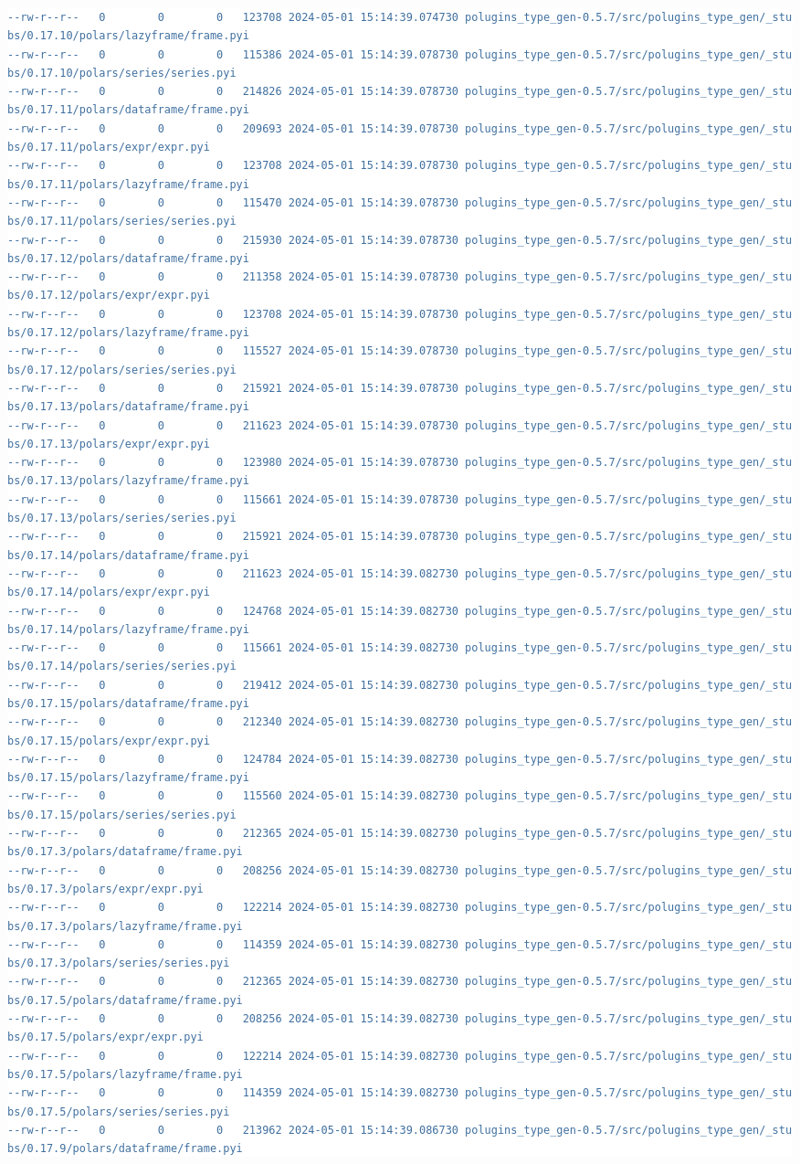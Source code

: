 ```diff
--rw-r--r--   0        0        0   123708 2024-05-01 15:14:39.074730 polugins_type_gen-0.5.7/src/polugins_type_gen/_stubs/0.17.10/polars/lazyframe/frame.pyi
--rw-r--r--   0        0        0   115386 2024-05-01 15:14:39.078730 polugins_type_gen-0.5.7/src/polugins_type_gen/_stubs/0.17.10/polars/series/series.pyi
--rw-r--r--   0        0        0   214826 2024-05-01 15:14:39.078730 polugins_type_gen-0.5.7/src/polugins_type_gen/_stubs/0.17.11/polars/dataframe/frame.pyi
--rw-r--r--   0        0        0   209693 2024-05-01 15:14:39.078730 polugins_type_gen-0.5.7/src/polugins_type_gen/_stubs/0.17.11/polars/expr/expr.pyi
--rw-r--r--   0        0        0   123708 2024-05-01 15:14:39.078730 polugins_type_gen-0.5.7/src/polugins_type_gen/_stubs/0.17.11/polars/lazyframe/frame.pyi
--rw-r--r--   0        0        0   115470 2024-05-01 15:14:39.078730 polugins_type_gen-0.5.7/src/polugins_type_gen/_stubs/0.17.11/polars/series/series.pyi
--rw-r--r--   0        0        0   215930 2024-05-01 15:14:39.078730 polugins_type_gen-0.5.7/src/polugins_type_gen/_stubs/0.17.12/polars/dataframe/frame.pyi
--rw-r--r--   0        0        0   211358 2024-05-01 15:14:39.078730 polugins_type_gen-0.5.7/src/polugins_type_gen/_stubs/0.17.12/polars/expr/expr.pyi
--rw-r--r--   0        0        0   123708 2024-05-01 15:14:39.078730 polugins_type_gen-0.5.7/src/polugins_type_gen/_stubs/0.17.12/polars/lazyframe/frame.pyi
--rw-r--r--   0        0        0   115527 2024-05-01 15:14:39.078730 polugins_type_gen-0.5.7/src/polugins_type_gen/_stubs/0.17.12/polars/series/series.pyi
--rw-r--r--   0        0        0   215921 2024-05-01 15:14:39.078730 polugins_type_gen-0.5.7/src/polugins_type_gen/_stubs/0.17.13/polars/dataframe/frame.pyi
--rw-r--r--   0        0        0   211623 2024-05-01 15:14:39.078730 polugins_type_gen-0.5.7/src/polugins_type_gen/_stubs/0.17.13/polars/expr/expr.pyi
--rw-r--r--   0        0        0   123980 2024-05-01 15:14:39.078730 polugins_type_gen-0.5.7/src/polugins_type_gen/_stubs/0.17.13/polars/lazyframe/frame.pyi
--rw-r--r--   0        0        0   115661 2024-05-01 15:14:39.078730 polugins_type_gen-0.5.7/src/polugins_type_gen/_stubs/0.17.13/polars/series/series.pyi
--rw-r--r--   0        0        0   215921 2024-05-01 15:14:39.078730 polugins_type_gen-0.5.7/src/polugins_type_gen/_stubs/0.17.14/polars/dataframe/frame.pyi
--rw-r--r--   0        0        0   211623 2024-05-01 15:14:39.082730 polugins_type_gen-0.5.7/src/polugins_type_gen/_stubs/0.17.14/polars/expr/expr.pyi
--rw-r--r--   0        0        0   124768 2024-05-01 15:14:39.082730 polugins_type_gen-0.5.7/src/polugins_type_gen/_stubs/0.17.14/polars/lazyframe/frame.pyi
--rw-r--r--   0        0        0   115661 2024-05-01 15:14:39.082730 polugins_type_gen-0.5.7/src/polugins_type_gen/_stubs/0.17.14/polars/series/series.pyi
--rw-r--r--   0        0        0   219412 2024-05-01 15:14:39.082730 polugins_type_gen-0.5.7/src/polugins_type_gen/_stubs/0.17.15/polars/dataframe/frame.pyi
--rw-r--r--   0        0        0   212340 2024-05-01 15:14:39.082730 polugins_type_gen-0.5.7/src/polugins_type_gen/_stubs/0.17.15/polars/expr/expr.pyi
--rw-r--r--   0        0        0   124784 2024-05-01 15:14:39.082730 polugins_type_gen-0.5.7/src/polugins_type_gen/_stubs/0.17.15/polars/lazyframe/frame.pyi
--rw-r--r--   0        0        0   115560 2024-05-01 15:14:39.082730 polugins_type_gen-0.5.7/src/polugins_type_gen/_stubs/0.17.15/polars/series/series.pyi
--rw-r--r--   0        0        0   212365 2024-05-01 15:14:39.082730 polugins_type_gen-0.5.7/src/polugins_type_gen/_stubs/0.17.3/polars/dataframe/frame.pyi
--rw-r--r--   0        0        0   208256 2024-05-01 15:14:39.082730 polugins_type_gen-0.5.7/src/polugins_type_gen/_stubs/0.17.3/polars/expr/expr.pyi
--rw-r--r--   0        0        0   122214 2024-05-01 15:14:39.082730 polugins_type_gen-0.5.7/src/polugins_type_gen/_stubs/0.17.3/polars/lazyframe/frame.pyi
--rw-r--r--   0        0        0   114359 2024-05-01 15:14:39.082730 polugins_type_gen-0.5.7/src/polugins_type_gen/_stubs/0.17.3/polars/series/series.pyi
--rw-r--r--   0        0        0   212365 2024-05-01 15:14:39.082730 polugins_type_gen-0.5.7/src/polugins_type_gen/_stubs/0.17.5/polars/dataframe/frame.pyi
--rw-r--r--   0        0        0   208256 2024-05-01 15:14:39.082730 polugins_type_gen-0.5.7/src/polugins_type_gen/_stubs/0.17.5/polars/expr/expr.pyi
--rw-r--r--   0        0        0   122214 2024-05-01 15:14:39.082730 polugins_type_gen-0.5.7/src/polugins_type_gen/_stubs/0.17.5/polars/lazyframe/frame.pyi
--rw-r--r--   0        0        0   114359 2024-05-01 15:14:39.082730 polugins_type_gen-0.5.7/src/polugins_type_gen/_stubs/0.17.5/polars/series/series.pyi
--rw-r--r--   0        0        0   213962 2024-05-01 15:14:39.086730 polugins_type_gen-0.5.7/src/polugins_type_gen/_stubs/0.17.9/polars/dataframe/frame.pyi
```